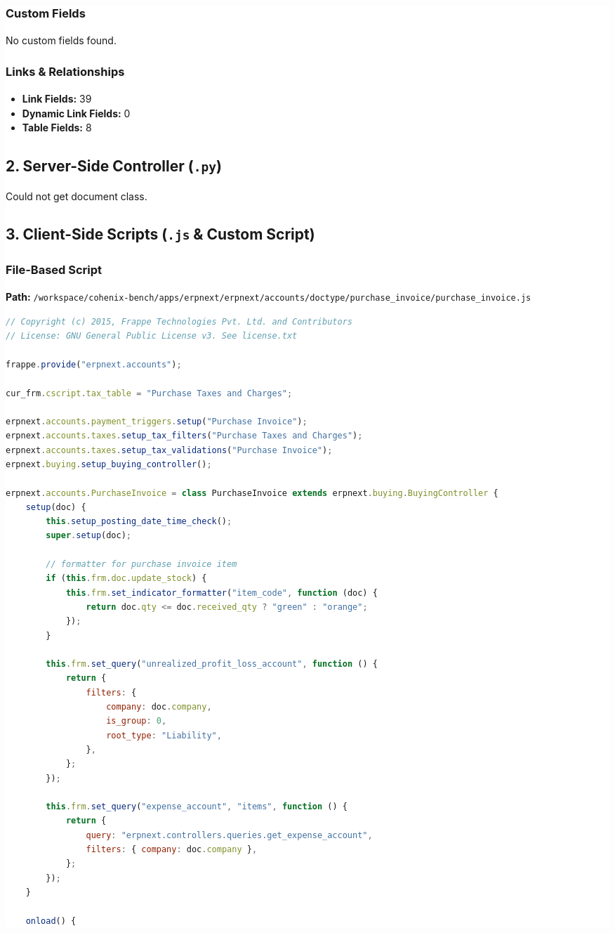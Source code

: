
### Custom Fields
No custom fields found.


### Links & Relationships
- **Link Fields:** 39
- **Dynamic Link Fields:** 0
- **Table Fields:** 8

## 2. Server-Side Controller (`.py`)
Could not get document class.


## 3. Client-Side Scripts (`.js` & Custom Script)
### File-Based Script
**Path:** `/workspace/cohenix-bench/apps/erpnext/erpnext/accounts/doctype/purchase_invoice/purchase_invoice.js`
```javascript
// Copyright (c) 2015, Frappe Technologies Pvt. Ltd. and Contributors
// License: GNU General Public License v3. See license.txt

frappe.provide("erpnext.accounts");

cur_frm.cscript.tax_table = "Purchase Taxes and Charges";

erpnext.accounts.payment_triggers.setup("Purchase Invoice");
erpnext.accounts.taxes.setup_tax_filters("Purchase Taxes and Charges");
erpnext.accounts.taxes.setup_tax_validations("Purchase Invoice");
erpnext.buying.setup_buying_controller();

erpnext.accounts.PurchaseInvoice = class PurchaseInvoice extends erpnext.buying.BuyingController {
	setup(doc) {
		this.setup_posting_date_time_check();
		super.setup(doc);

		// formatter for purchase invoice item
		if (this.frm.doc.update_stock) {
			this.frm.set_indicator_formatter("item_code", function (doc) {
				return doc.qty <= doc.received_qty ? "green" : "orange";
			});
		}

		this.frm.set_query("unrealized_profit_loss_account", function () {
			return {
				filters: {
					company: doc.company,
					is_group: 0,
					root_type: "Liability",
				},
			};
		});

		this.frm.set_query("expense_account", "items", function () {
			return {
				query: "erpnext.controllers.queries.get_expense_account",
				filters: { company: doc.company },
			};
		});
	}

	onload() {
```